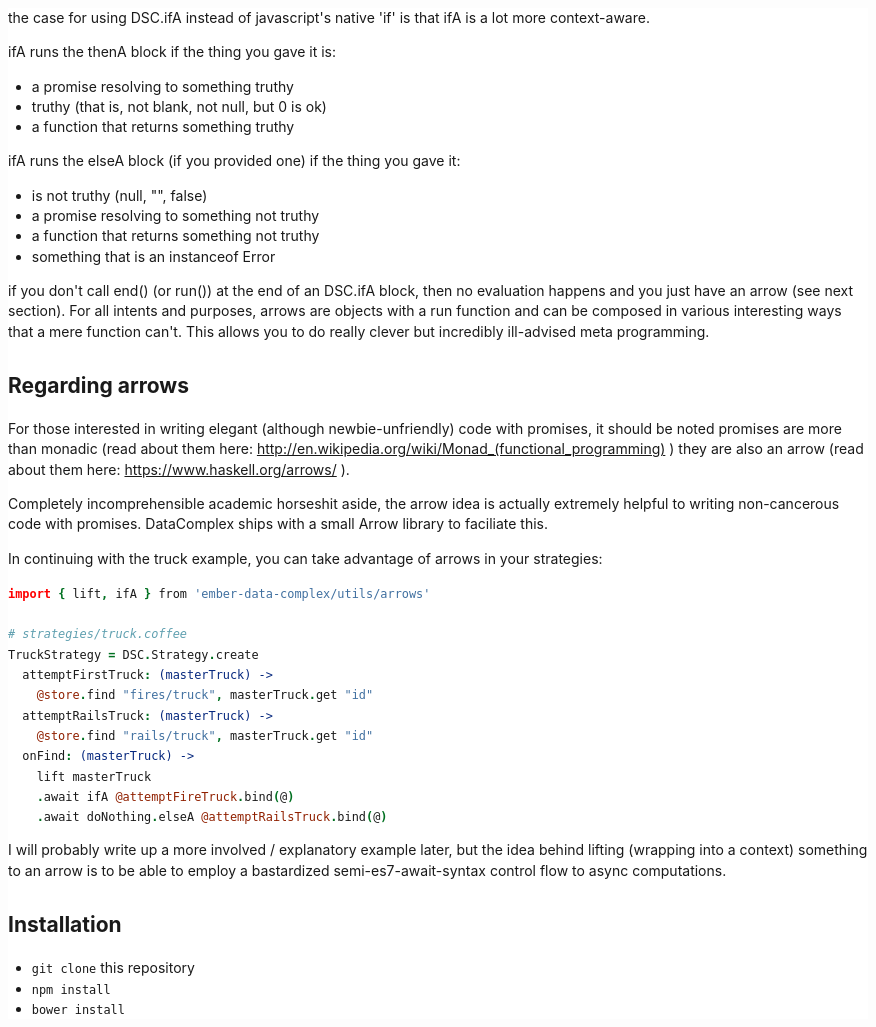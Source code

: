 
the case for using DSC.ifA instead of javascript's native 'if' is that ifA is a lot more context-aware.

ifA runs the thenA block if the thing you gave it is:

* a promise resolving to something truthy
* truthy (that is, not blank, not null, but 0 is ok)
* a function that returns something truthy

ifA runs the elseA block (if you provided one) if the thing you gave it:

* is not truthy (null, "", false)
* a promise resolving to something not truthy
* a function that returns something not truthy
* something that is an instanceof Error

if you don't call end() (or run()) at the end of an DSC.ifA block, then no evaluation happens and you just have an arrow (see next section). For all intents and purposes, arrows are objects with a run function and can be composed in various interesting ways that a mere function can't. This allows you to do really clever but incredibly ill-advised meta programming.

## Regarding arrows
For those interested in writing elegant (although newbie-unfriendly) code with promises, it should be noted promises are more than monadic (read about them here: http://en.wikipedia.org/wiki/Monad_(functional_programming) ) they are also an arrow (read about them here: https://www.haskell.org/arrows/ ).

Completely incomprehensible academic horseshit aside, the arrow idea is actually extremely helpful to writing non-cancerous code with promises. DataComplex ships with a small Arrow library to faciliate this.

In continuing with the truck example, you can take advantage of arrows in your strategies:

```coffee
import { lift, ifA } from 'ember-data-complex/utils/arrows'

# strategies/truck.coffee
TruckStrategy = DSC.Strategy.create
  attemptFirstTruck: (masterTruck) ->
    @store.find "fires/truck", masterTruck.get "id"
  attemptRailsTruck: (masterTruck) ->
    @store.find "rails/truck", masterTruck.get "id"
  onFind: (masterTruck) ->
    lift masterTruck
    .await ifA @attemptFireTruck.bind(@)
    .await doNothing.elseA @attemptRailsTruck.bind(@)
```
I will probably write up a more involved / explanatory example later, but the idea behind lifting (wrapping into a context) something to an arrow is to be able to employ a bastardized semi-es7-await-syntax control flow to async computations.

## Installation

* `git clone` this repository
* `npm install`
* `bower install`
